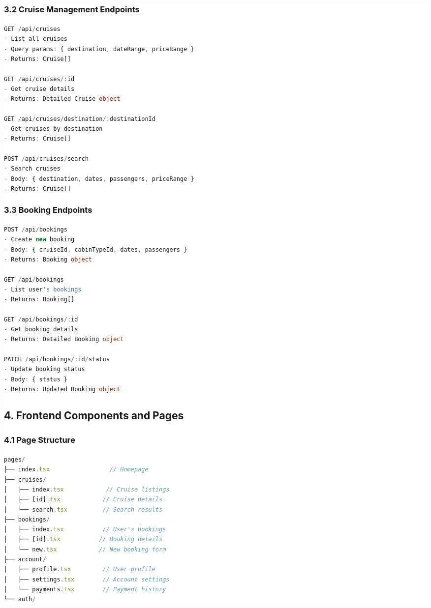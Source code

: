 ### 3.2 Cruise Management Endpoints

```typescript
GET /api/cruises
- List all cruises
- Query params: { destination, dateRange, priceRange }
- Returns: Cruise[] 

GET /api/cruises/:id
- Get cruise details
- Returns: Detailed Cruise object

GET /api/cruises/destination/:destinationId
- Get cruises by destination
- Returns: Cruise[]

POST /api/cruises/search
- Search cruises
- Body: { destination, dates, passengers, priceRange }
- Returns: Cruise[]
```

### 3.3 Booking Endpoints

```typescript
POST /api/bookings
- Create new booking
- Body: { cruiseId, cabinTypeId, dates, passengers }
- Returns: Booking object

GET /api/bookings
- List user's bookings
- Returns: Booking[]

GET /api/bookings/:id
- Get booking details
- Returns: Detailed Booking object

PATCH /api/bookings/:id/status
- Update booking status
- Body: { status }
- Returns: Updated Booking object
```

## 4. Frontend Components and Pages

### 4.1 Page Structure

```typescript
pages/
├── index.tsx                 // Homepage
├── cruises/
│   ├── index.tsx            // Cruise listings
│   ├── [id].tsx            // Cruise details
│   └── search.tsx          // Search results
├── bookings/
│   ├── index.tsx           // User's bookings
│   ├── [id].tsx           // Booking details
│   └── new.tsx            // New booking form
├── account/
│   ├── profile.tsx         // User profile
│   ├── settings.tsx        // Account settings
│   └── payments.tsx        // Payment history
└── auth/
```